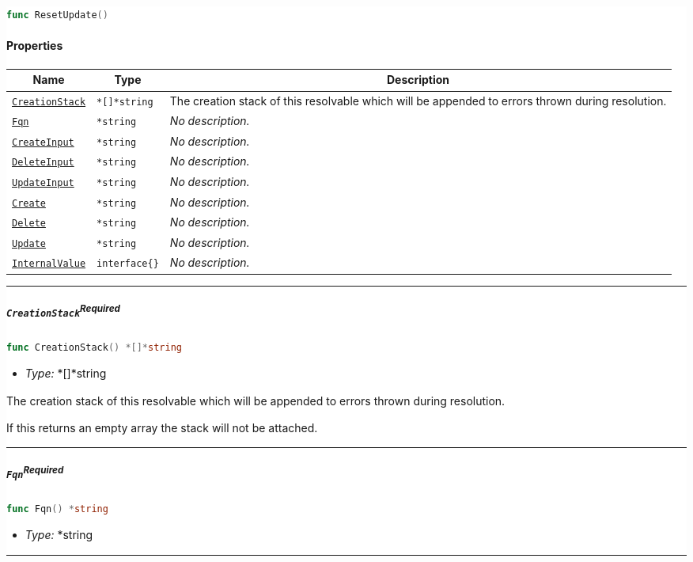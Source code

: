 ```go
func ResetUpdate()
```


#### Properties <a name="Properties" id="Properties"></a>

| **Name** | **Type** | **Description** |
| --- | --- | --- |
| <code><a href="#rhizo-co-terraform-provider-oci.capacityManagementOccCustomerGroupOccCustomer.CapacityManagementOccCustomerGroupOccCustomerTimeoutsOutputReference.property.creationStack">CreationStack</a></code> | <code>*[]*string</code> | The creation stack of this resolvable which will be appended to errors thrown during resolution. |
| <code><a href="#rhizo-co-terraform-provider-oci.capacityManagementOccCustomerGroupOccCustomer.CapacityManagementOccCustomerGroupOccCustomerTimeoutsOutputReference.property.fqn">Fqn</a></code> | <code>*string</code> | *No description.* |
| <code><a href="#rhizo-co-terraform-provider-oci.capacityManagementOccCustomerGroupOccCustomer.CapacityManagementOccCustomerGroupOccCustomerTimeoutsOutputReference.property.createInput">CreateInput</a></code> | <code>*string</code> | *No description.* |
| <code><a href="#rhizo-co-terraform-provider-oci.capacityManagementOccCustomerGroupOccCustomer.CapacityManagementOccCustomerGroupOccCustomerTimeoutsOutputReference.property.deleteInput">DeleteInput</a></code> | <code>*string</code> | *No description.* |
| <code><a href="#rhizo-co-terraform-provider-oci.capacityManagementOccCustomerGroupOccCustomer.CapacityManagementOccCustomerGroupOccCustomerTimeoutsOutputReference.property.updateInput">UpdateInput</a></code> | <code>*string</code> | *No description.* |
| <code><a href="#rhizo-co-terraform-provider-oci.capacityManagementOccCustomerGroupOccCustomer.CapacityManagementOccCustomerGroupOccCustomerTimeoutsOutputReference.property.create">Create</a></code> | <code>*string</code> | *No description.* |
| <code><a href="#rhizo-co-terraform-provider-oci.capacityManagementOccCustomerGroupOccCustomer.CapacityManagementOccCustomerGroupOccCustomerTimeoutsOutputReference.property.delete">Delete</a></code> | <code>*string</code> | *No description.* |
| <code><a href="#rhizo-co-terraform-provider-oci.capacityManagementOccCustomerGroupOccCustomer.CapacityManagementOccCustomerGroupOccCustomerTimeoutsOutputReference.property.update">Update</a></code> | <code>*string</code> | *No description.* |
| <code><a href="#rhizo-co-terraform-provider-oci.capacityManagementOccCustomerGroupOccCustomer.CapacityManagementOccCustomerGroupOccCustomerTimeoutsOutputReference.property.internalValue">InternalValue</a></code> | <code>interface{}</code> | *No description.* |

---

##### `CreationStack`<sup>Required</sup> <a name="CreationStack" id="rhizo-co-terraform-provider-oci.capacityManagementOccCustomerGroupOccCustomer.CapacityManagementOccCustomerGroupOccCustomerTimeoutsOutputReference.property.creationStack"></a>

```go
func CreationStack() *[]*string
```

- *Type:* *[]*string

The creation stack of this resolvable which will be appended to errors thrown during resolution.

If this returns an empty array the stack will not be attached.

---

##### `Fqn`<sup>Required</sup> <a name="Fqn" id="rhizo-co-terraform-provider-oci.capacityManagementOccCustomerGroupOccCustomer.CapacityManagementOccCustomerGroupOccCustomerTimeoutsOutputReference.property.fqn"></a>

```go
func Fqn() *string
```

- *Type:* *string

---
